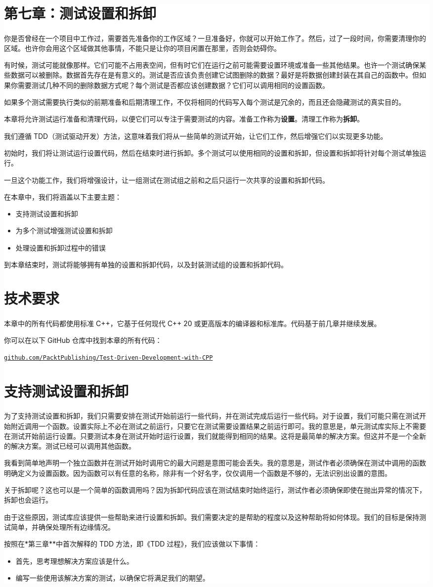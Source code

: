 

# 第七章：测试设置和拆卸

你是否曾经在一个项目中工作过，需要首先准备你的工作区域？一旦准备好，你就可以开始工作了。然后，过了一段时间，你需要清理你的区域。也许你会用这个区域做其他事情，不能只是让你的项目闲置在那里，否则会妨碍你。

有时候，测试可能就像那样。它们可能不占用表空间，但有时它们在运行之前可能需要设置环境或准备一些其他结果。也许一个测试确保某些数据可以被删除。数据首先存在是有意义的。测试是否应该负责创建它试图删除的数据？最好是将数据创建封装在其自己的函数中。但如果你需要测试几种不同的删除数据方式呢？每个测试是否都应该创建数据？它们可以调用相同的设置函数。

如果多个测试需要执行类似的前期准备和后期清理工作，不仅将相同的代码写入每个测试是冗余的，而且还会隐藏测试的真实目的。

本章将允许测试运行准备和清理代码，以便它们可以专注于需要测试的内容。准备工作称为**设置**。清理工作称为**拆卸**。

我们遵循 TDD（测试驱动开发）方法，这意味着我们将从一些简单的测试开始，让它们工作，然后增强它们以实现更多功能。

初始时，我们将让测试运行设置代码，然后在结束时进行拆卸。多个测试可以使用相同的设置和拆卸，但设置和拆卸将针对每个测试单独运行。

一旦这个功能工作，我们将增强设计，让一组测试在测试组之前和之后只运行一次共享的设置和拆卸代码。

在本章中，我们将涵盖以下主要主题：

+   支持测试设置和拆卸

+   为多个测试增强测试设置和拆卸

+   处理设置和拆卸过程中的错误

到本章结束时，测试将能够拥有单独的设置和拆卸代码，以及封装测试组的设置和拆卸代码。

# 技术要求

本章中的所有代码都使用标准 C++，它基于任何现代 C++ 20 或更高版本的编译器和标准库。代码基于前几章并继续发展。

你可以在以下 GitHub 仓库中找到本章的所有代码：

[`github.com/PacktPublishing/Test-Driven-Development-with-CPP`](https://github.com/PacktPublishing/Test-Driven-Development-with-CPP)

# 支持测试设置和拆卸

为了支持测试设置和拆卸，我们只需要安排在测试开始前运行一些代码，并在测试完成后运行一些代码。对于设置，我们可能只需在测试开始附近调用一个函数。设置实际上不必在测试之前运行，只要它在测试需要设置结果之前运行即可。我的意思是，单元测试库实际上不需要在测试开始前运行设置。只要测试本身在测试开始时运行设置，我们就能得到相同的结果。这将是最简单的解决方案。但这并不是一个全新的解决方案。测试已经可以调用其他函数。

我看到简单地声明一个独立函数并在测试开始时调用它的最大问题是意图可能会丢失。我的意思是，测试作者必须确保在测试中调用的函数明确定义为设置函数。因为函数可以有任意的名称，除非有一个好名字，仅仅调用一个函数是不够的，无法识别出设置的意图。

关于拆卸呢？这也可以是一个简单的函数调用吗？因为拆卸代码应该在测试结束时始终运行，测试作者必须确保即使在抛出异常的情况下，拆卸也会运行。

由于这些原因，测试库应该提供一些帮助来进行设置和拆卸。我们需要决定的是帮助的程度以及这种帮助将如何体现。我们的目标是保持测试简单，并确保处理所有边缘情况。

按照在*第三章**中首次解释的 TDD 方法，即《TDD 过程》，我们应该做以下事情：

+   首先，思考理想解决方案应该是什么。

+   编写一些使用该解决方案的测试，以确保它将满足我们的期望。
